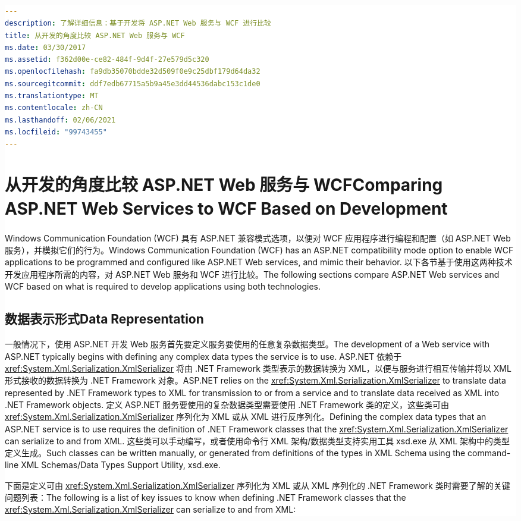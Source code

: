 ```yaml
---
description: 了解详细信息：基于开发将 ASP.NET Web 服务与 WCF 进行比较
title: 从开发的角度比较 ASP.NET Web 服务与 WCF
ms.date: 03/30/2017
ms.assetid: f362d00e-ce82-484f-9d4f-27e579d5c320
ms.openlocfilehash: fa9db35070bdde32d509f0e9c25dbf179d64da32
ms.sourcegitcommit: ddf7edb67715a5b9a45e3dd44536dabc153c1de0
ms.translationtype: MT
ms.contentlocale: zh-CN
ms.lasthandoff: 02/06/2021
ms.locfileid: "99743455"
---
```

# <a name="comparing-aspnet-web-services-to-wcf-based-on-development"></a><span data-ttu-id="c9a79-103">从开发的角度比较 ASP.NET Web 服务与 WCF</span><span class="sxs-lookup"><span data-stu-id="c9a79-103">Comparing ASP.NET Web Services to WCF Based on Development</span></span>

<span data-ttu-id="c9a79-104">Windows Communication Foundation (WCF) 具有 ASP.NET 兼容模式选项，以便对 WCF 应用程序进行编程和配置（如 ASP.NET Web 服务），并模拟它们的行为。</span><span class="sxs-lookup"><span data-stu-id="c9a79-104">Windows Communication Foundation (WCF) has an ASP.NET compatibility mode option to enable WCF applications to be programmed and configured like ASP.NET Web services, and mimic their behavior.</span></span> <span data-ttu-id="c9a79-105">以下各节基于使用这两种技术开发应用程序所需的内容，对 ASP.NET Web 服务和 WCF 进行比较。</span><span class="sxs-lookup"><span data-stu-id="c9a79-105">The following sections compare ASP.NET Web services and WCF based on what is required to develop applications using both technologies.</span></span>

## <a name="data-representation"></a><span data-ttu-id="c9a79-106">数据表示形式</span><span class="sxs-lookup"><span data-stu-id="c9a79-106">Data Representation</span></span>

<span data-ttu-id="c9a79-107">一般情况下，使用 ASP.NET 开发 Web 服务首先要定义服务要使用的任意复杂数据类型。</span><span class="sxs-lookup"><span data-stu-id="c9a79-107">The development of a Web service with ASP.NET typically begins with defining any complex data types the service is to use.</span></span> <span data-ttu-id="c9a79-108">ASP.NET 依赖于 <xref:System.Xml.Serialization.XmlSerializer> 将由 .NET Framework 类型表示的数据转换为 XML，以便与服务进行相互传输并将以 XML 形式接收的数据转换为 .NET Framework 对象。</span><span class="sxs-lookup"><span data-stu-id="c9a79-108">ASP.NET relies on the <xref:System.Xml.Serialization.XmlSerializer> to translate data represented by .NET Framework types to XML for transmission to or from a service and to translate data received as XML into .NET Framework objects.</span></span> <span data-ttu-id="c9a79-109">定义 ASP.NET 服务要使用的复杂数据类型需要使用 .NET Framework 类的定义，这些类可由 <xref:System.Xml.Serialization.XmlSerializer> 序列化为 XML 或从 XML 进行反序列化。</span><span class="sxs-lookup"><span data-stu-id="c9a79-109">Defining the complex data types that an ASP.NET service is to use requires the definition of .NET Framework classes that the <xref:System.Xml.Serialization.XmlSerializer> can serialize to and from XML.</span></span> <span data-ttu-id="c9a79-110">这些类可以手动编写，或者使用命令行 XML 架构/数据类型支持实用工具 xsd.exe 从 XML 架构中的类型定义生成。</span><span class="sxs-lookup"><span data-stu-id="c9a79-110">Such classes can be written manually, or generated from definitions of the types in XML Schema using the command-line XML Schemas/Data Types Support Utility, xsd.exe.</span></span>

<span data-ttu-id="c9a79-111">下面是定义可由 <xref:System.Xml.Serialization.XmlSerializer> 序列化为 XML 或从 XML 序列化的 .NET Framework 类时需要了解的关键问题列表：</span><span class="sxs-lookup"><span data-stu-id="c9a79-111">The following is a list of key issues to know when defining .NET Framework classes that the <xref:System.Xml.Serialization.XmlSerializer> can serialize to and from XML:</span></span>

